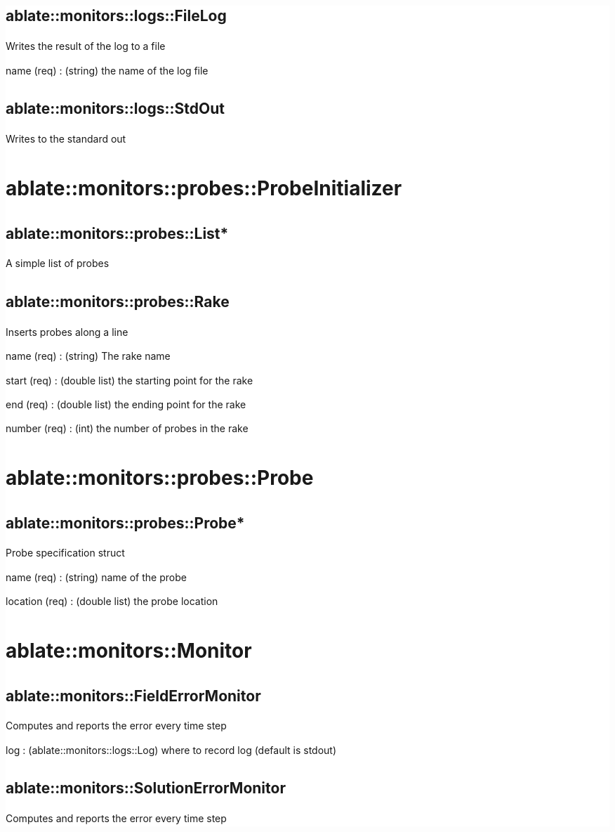 ## ablate::monitors::logs::FileLog
Writes the result of the log to a file

name (req) 
: (string) the name of the log file

## ablate::monitors::logs::StdOut
Writes to the standard out

# ablate::monitors::probes::ProbeInitializer
## ablate::monitors::probes::List*
A simple list of probes

## ablate::monitors::probes::Rake
Inserts probes along a line

name (req) 
: (string) The rake name

start (req) 
: (double list) the starting point for the rake

end (req) 
: (double list) the ending point for the rake

number (req) 
: (int) the number of probes in the rake

# ablate::monitors::probes::Probe
## ablate::monitors::probes::Probe*
Probe specification struct

name (req) 
: (string) name of the probe

location (req) 
: (double list) the probe location

# ablate::monitors::Monitor
## ablate::monitors::FieldErrorMonitor
Computes and reports the error every time step

log
: (ablate::monitors::logs::Log) where to record log (default is stdout)

## ablate::monitors::SolutionErrorMonitor
Computes and reports the error every time step
